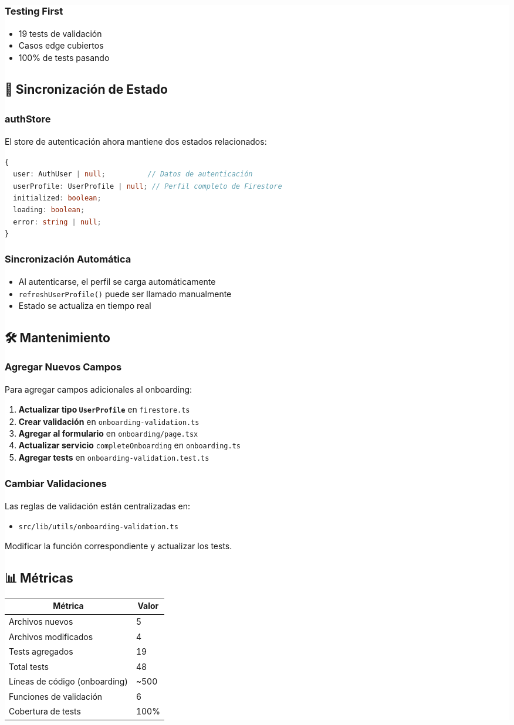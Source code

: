 ### Testing First
- 19 tests de validación
- Casos edge cubiertos
- 100% de tests pasando

## 🔄 Sincronización de Estado

### authStore

El store de autenticación ahora mantiene dos estados relacionados:

```typescript
{
  user: AuthUser | null;          // Datos de autenticación
  userProfile: UserProfile | null; // Perfil completo de Firestore
  initialized: boolean;
  loading: boolean;
  error: string | null;
}
```

### Sincronización Automática

- Al autenticarse, el perfil se carga automáticamente
- `refreshUserProfile()` puede ser llamado manualmente
- Estado se actualiza en tiempo real

## 🛠️ Mantenimiento

### Agregar Nuevos Campos

Para agregar campos adicionales al onboarding:

1. **Actualizar tipo `UserProfile`** en `firestore.ts`
2. **Crear validación** en `onboarding-validation.ts`
3. **Agregar al formulario** en `onboarding/page.tsx`
4. **Actualizar servicio** `completeOnboarding` en `onboarding.ts`
5. **Agregar tests** en `onboarding-validation.test.ts`

### Cambiar Validaciones

Las reglas de validación están centralizadas en:
- `src/lib/utils/onboarding-validation.ts`

Modificar la función correspondiente y actualizar los tests.

## 📊 Métricas

| Métrica | Valor |
|---------|-------|
| Archivos nuevos | 5 |
| Archivos modificados | 4 |
| Tests agregados | 19 |
| Total tests | 48 |
| Líneas de código (onboarding) | ~500 |
| Funciones de validación | 6 |
| Cobertura de tests | 100% |
